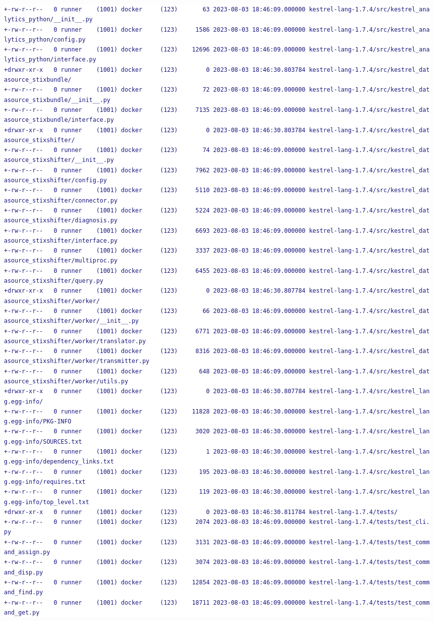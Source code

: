 ```diff
+-rw-r--r--   0 runner    (1001) docker     (123)       63 2023-08-03 18:46:09.000000 kestrel-lang-1.7.4/src/kestrel_analytics_python/__init__.py
+-rw-r--r--   0 runner    (1001) docker     (123)     1586 2023-08-03 18:46:09.000000 kestrel-lang-1.7.4/src/kestrel_analytics_python/config.py
+-rw-r--r--   0 runner    (1001) docker     (123)    12696 2023-08-03 18:46:09.000000 kestrel-lang-1.7.4/src/kestrel_analytics_python/interface.py
+drwxr-xr-x   0 runner    (1001) docker     (123)        0 2023-08-03 18:46:30.803784 kestrel-lang-1.7.4/src/kestrel_datasource_stixbundle/
+-rw-r--r--   0 runner    (1001) docker     (123)       72 2023-08-03 18:46:09.000000 kestrel-lang-1.7.4/src/kestrel_datasource_stixbundle/__init__.py
+-rw-r--r--   0 runner    (1001) docker     (123)     7135 2023-08-03 18:46:09.000000 kestrel-lang-1.7.4/src/kestrel_datasource_stixbundle/interface.py
+drwxr-xr-x   0 runner    (1001) docker     (123)        0 2023-08-03 18:46:30.803784 kestrel-lang-1.7.4/src/kestrel_datasource_stixshifter/
+-rw-r--r--   0 runner    (1001) docker     (123)       74 2023-08-03 18:46:09.000000 kestrel-lang-1.7.4/src/kestrel_datasource_stixshifter/__init__.py
+-rw-r--r--   0 runner    (1001) docker     (123)     7962 2023-08-03 18:46:09.000000 kestrel-lang-1.7.4/src/kestrel_datasource_stixshifter/config.py
+-rw-r--r--   0 runner    (1001) docker     (123)     5110 2023-08-03 18:46:09.000000 kestrel-lang-1.7.4/src/kestrel_datasource_stixshifter/connector.py
+-rw-r--r--   0 runner    (1001) docker     (123)     5224 2023-08-03 18:46:09.000000 kestrel-lang-1.7.4/src/kestrel_datasource_stixshifter/diagnosis.py
+-rw-r--r--   0 runner    (1001) docker     (123)     6693 2023-08-03 18:46:09.000000 kestrel-lang-1.7.4/src/kestrel_datasource_stixshifter/interface.py
+-rw-r--r--   0 runner    (1001) docker     (123)     3337 2023-08-03 18:46:09.000000 kestrel-lang-1.7.4/src/kestrel_datasource_stixshifter/multiproc.py
+-rw-r--r--   0 runner    (1001) docker     (123)     6455 2023-08-03 18:46:09.000000 kestrel-lang-1.7.4/src/kestrel_datasource_stixshifter/query.py
+drwxr-xr-x   0 runner    (1001) docker     (123)        0 2023-08-03 18:46:30.807784 kestrel-lang-1.7.4/src/kestrel_datasource_stixshifter/worker/
+-rw-r--r--   0 runner    (1001) docker     (123)       66 2023-08-03 18:46:09.000000 kestrel-lang-1.7.4/src/kestrel_datasource_stixshifter/worker/__init__.py
+-rw-r--r--   0 runner    (1001) docker     (123)     6771 2023-08-03 18:46:09.000000 kestrel-lang-1.7.4/src/kestrel_datasource_stixshifter/worker/translator.py
+-rw-r--r--   0 runner    (1001) docker     (123)     8316 2023-08-03 18:46:09.000000 kestrel-lang-1.7.4/src/kestrel_datasource_stixshifter/worker/transmitter.py
+-rw-r--r--   0 runner    (1001) docker     (123)      648 2023-08-03 18:46:09.000000 kestrel-lang-1.7.4/src/kestrel_datasource_stixshifter/worker/utils.py
+drwxr-xr-x   0 runner    (1001) docker     (123)        0 2023-08-03 18:46:30.807784 kestrel-lang-1.7.4/src/kestrel_lang.egg-info/
+-rw-r--r--   0 runner    (1001) docker     (123)    11828 2023-08-03 18:46:30.000000 kestrel-lang-1.7.4/src/kestrel_lang.egg-info/PKG-INFO
+-rw-r--r--   0 runner    (1001) docker     (123)     3020 2023-08-03 18:46:30.000000 kestrel-lang-1.7.4/src/kestrel_lang.egg-info/SOURCES.txt
+-rw-r--r--   0 runner    (1001) docker     (123)        1 2023-08-03 18:46:30.000000 kestrel-lang-1.7.4/src/kestrel_lang.egg-info/dependency_links.txt
+-rw-r--r--   0 runner    (1001) docker     (123)      195 2023-08-03 18:46:30.000000 kestrel-lang-1.7.4/src/kestrel_lang.egg-info/requires.txt
+-rw-r--r--   0 runner    (1001) docker     (123)      119 2023-08-03 18:46:30.000000 kestrel-lang-1.7.4/src/kestrel_lang.egg-info/top_level.txt
+drwxr-xr-x   0 runner    (1001) docker     (123)        0 2023-08-03 18:46:30.811784 kestrel-lang-1.7.4/tests/
+-rw-r--r--   0 runner    (1001) docker     (123)     2074 2023-08-03 18:46:09.000000 kestrel-lang-1.7.4/tests/test_cli.py
+-rw-r--r--   0 runner    (1001) docker     (123)     3131 2023-08-03 18:46:09.000000 kestrel-lang-1.7.4/tests/test_command_assign.py
+-rw-r--r--   0 runner    (1001) docker     (123)     3074 2023-08-03 18:46:09.000000 kestrel-lang-1.7.4/tests/test_command_disp.py
+-rw-r--r--   0 runner    (1001) docker     (123)    12854 2023-08-03 18:46:09.000000 kestrel-lang-1.7.4/tests/test_command_find.py
+-rw-r--r--   0 runner    (1001) docker     (123)    18711 2023-08-03 18:46:09.000000 kestrel-lang-1.7.4/tests/test_command_get.py
```